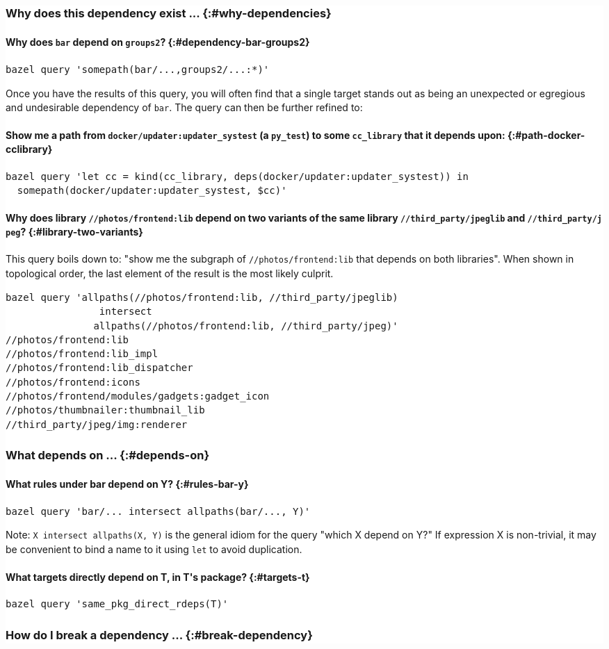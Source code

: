 ### Why does this dependency exist ... {:#why-dependencies}

#### Why does `bar` depend on `groups2`? {:#dependency-bar-groups2}

<pre>bazel query 'somepath(bar/...,groups2/...:*)'</pre>

Once you have the results of this query, you will often find that a single
target stands out as being an unexpected or egregious and undesirable
dependency of `bar`. The query can then be further refined to:

#### Show me a path from `docker/updater:updater_systest` (a `py_test`) to some `cc_library` that it depends upon: {:#path-docker-cclibrary}

<pre>bazel query 'let cc = kind(cc_library, deps(docker/updater:updater_systest)) in
  somepath(docker/updater:updater_systest, $cc)'</pre>

#### Why does library `//photos/frontend:lib` depend on two variants of the same library `//third_party/jpeglib` and `//third_party/jpeg`? {:#library-two-variants}

This query boils down to: "show me the subgraph of `//photos/frontend:lib` that
depends on both libraries". When shown in topological order, the last element
of the result is the most likely culprit.

<pre>bazel query 'allpaths(//photos/frontend:lib, //third_party/jpeglib)
                intersect
               allpaths(//photos/frontend:lib, //third_party/jpeg)'
//photos/frontend:lib
//photos/frontend:lib_impl
//photos/frontend:lib_dispatcher
//photos/frontend:icons
//photos/frontend/modules/gadgets:gadget_icon
//photos/thumbnailer:thumbnail_lib
//third_party/jpeg/img:renderer
</pre>

### What depends on  ... {:#depends-on}

#### What rules under bar depend on Y? {:#rules-bar-y}

<pre>bazel query 'bar/... intersect allpaths(bar/..., Y)'</pre>

Note: `X intersect allpaths(X, Y)` is the general idiom for the query "which X
depend on Y?" If expression X is non-trivial, it may be convenient to bind a
name to it using `let` to avoid duplication.

#### What targets directly depend on T, in T's package? {:#targets-t}

<pre>bazel query 'same_pkg_direct_rdeps(T)'</pre>

### How do I break a dependency ... {:#break-dependency}
